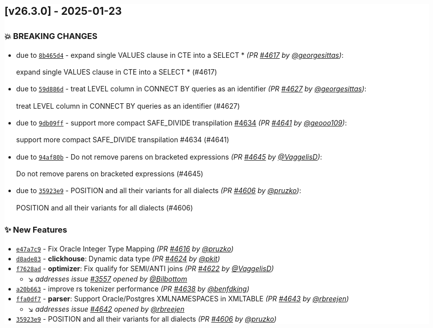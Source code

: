 
## [v26.3.0] - 2025-01-23
### :boom: BREAKING CHANGES
- due to [`8b465d4`](https://github.com/tobymao/sqlglot/commit/8b465d498e0aa9feee53306f631e258443ee3060) - expand single VALUES clause in CTE into a SELECT * *(PR [#4617](https://github.com/tobymao/sqlglot/pull/4617) by [@georgesittas](https://github.com/georgesittas))*:

  expand single VALUES clause in CTE into a SELECT * (#4617)

- due to [`59d886d`](https://github.com/tobymao/sqlglot/commit/59d886d6abfc00726b785a4d468f6b2e0f9d3b1a) - treat LEVEL column in CONNECT BY queries as an identifier *(PR [#4627](https://github.com/tobymao/sqlglot/pull/4627) by [@georgesittas](https://github.com/georgesittas))*:

  treat LEVEL column in CONNECT BY queries as an identifier (#4627)

- due to [`9db09ff`](https://github.com/tobymao/sqlglot/commit/9db09ff91931802c675a219951f28afee1d4019d) - support more compact SAFE_DIVIDE transpilation [#4634](https://github.com/tobymao/sqlglot/pull/4634) *(PR [#4641](https://github.com/tobymao/sqlglot/pull/4641) by [@geooo109](https://github.com/geooo109))*:

  support more compact SAFE_DIVIDE transpilation #4634 (#4641)

- due to [`94af80b`](https://github.com/tobymao/sqlglot/commit/94af80b8bc3c44aa9770d6503f4e07ad4e37e314) - Do not remove parens on bracketed expressions *(PR [#4645](https://github.com/tobymao/sqlglot/pull/4645) by [@VaggelisD](https://github.com/VaggelisD))*:

  Do not remove parens on bracketed expressions (#4645)

- due to [`35923e9`](https://github.com/tobymao/sqlglot/commit/35923e959ff934093a7b82c58f13c5a89a768f5e) - POSITION and all their variants for all dialects *(PR [#4606](https://github.com/tobymao/sqlglot/pull/4606) by [@pruzko](https://github.com/pruzko))*:

  POSITION and all their variants for all dialects (#4606)


### :sparkles: New Features
- [`e47a7c9`](https://github.com/tobymao/sqlglot/commit/e47a7c943b0beef37e30cd7c71ea98c27b82c11b) - Fix Oracle Integer Type Mapping *(PR [#4616](https://github.com/tobymao/sqlglot/pull/4616) by [@pruzko](https://github.com/pruzko))*
- [`d8ade83`](https://github.com/tobymao/sqlglot/commit/d8ade830bbca4d2893a7e406868a0bd3a654057e) - **clickhouse**: Dynamic data type *(PR [#4624](https://github.com/tobymao/sqlglot/pull/4624) by [@pkit](https://github.com/pkit))*
- [`f7628ad`](https://github.com/tobymao/sqlglot/commit/f7628adf12e03a09ec89fe883d5b710a0f7e0151) - **optimizer**: Fix qualify for SEMI/ANTI joins *(PR [#4622](https://github.com/tobymao/sqlglot/pull/4622) by [@VaggelisD](https://github.com/VaggelisD))*
  - :arrow_lower_right: *addresses issue [#3557](https://github.com/TobikoData/sqlmesh/issues/3557) opened by [@Bilbottom](https://github.com/Bilbottom)*
- [`a20b663`](https://github.com/tobymao/sqlglot/commit/a20b663964a9845d3eb3c43def5880a531dab4a4) - improve rs tokenizer performance *(PR [#4638](https://github.com/tobymao/sqlglot/pull/4638) by [@benfdking](https://github.com/benfdking))*
- [`ffa0df7`](https://github.com/tobymao/sqlglot/commit/ffa0df72e36c6a08f1fc707d9c83e98eccc214c1) - **parser**: Support Oracle/Postgres XMLNAMESPACES in XMLTABLE *(PR [#4643](https://github.com/tobymao/sqlglot/pull/4643) by [@rbreejen](https://github.com/rbreejen))*
  - :arrow_lower_right: *addresses issue [#4642](https://github.com/tobymao/sqlglot/issues/4642) opened by [@rbreejen](https://github.com/rbreejen)*
- [`35923e9`](https://github.com/tobymao/sqlglot/commit/35923e959ff934093a7b82c58f13c5a89a768f5e) - POSITION and all their variants for all dialects *(PR [#4606](https://github.com/tobymao/sqlglot/pull/4606) by [@pruzko](https://github.com/pruzko))*
